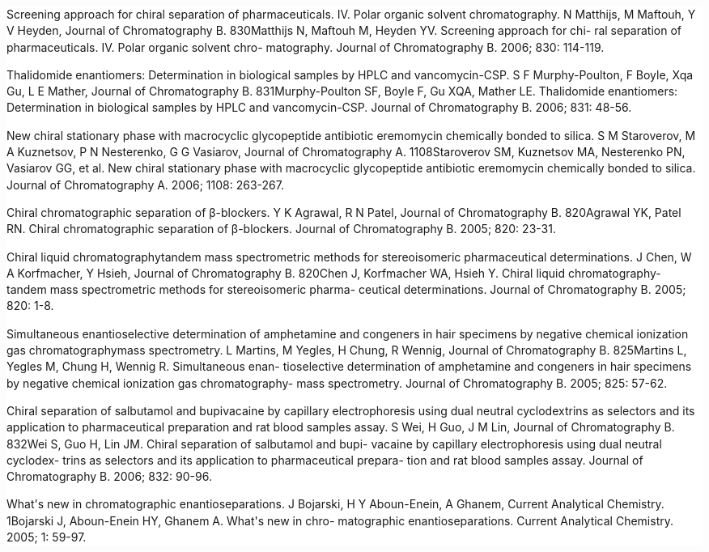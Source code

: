Screening approach for chiral separation of pharmaceuticals. IV. Polar organic solvent chromatography. N Matthijs, M Maftouh, Y V Heyden, Journal of Chromatography B. 830Matthijs N, Maftouh M, Heyden YV. Screening approach for chi- ral separation of pharmaceuticals. IV. Polar organic solvent chro- matography. Journal of Chromatography B. 2006; 830: 114-119.

Thalidomide enantiomers: Determination in biological samples by HPLC and vancomycin-CSP. S F Murphy-Poulton, F Boyle, Xqa Gu, L E Mather, Journal of Chromatography B. 831Murphy-Poulton SF, Boyle F, Gu XQA, Mather LE. Thalidomide enantiomers: Determination in biological samples by HPLC and vancomycin-CSP. Journal of Chromatography B. 2006; 831: 48-56.

New chiral stationary phase with macrocyclic glycopeptide antibiotic eremomycin chemically bonded to silica. S M Staroverov, M A Kuznetsov, P N Nesterenko, G G Vasiarov, Journal of Chromatography A. 1108Staroverov SM, Kuznetsov MA, Nesterenko PN, Vasiarov GG, et al. New chiral stationary phase with macrocyclic glycopeptide antibiotic eremomycin chemically bonded to silica. Journal of Chromatography A. 2006; 1108: 263-267.

Chiral chromatographic separation of β-blockers. Y K Agrawal, R N Patel, Journal of Chromatography B. 820Agrawal YK, Patel RN. Chiral chromatographic separation of β-blockers. Journal of Chromatography B. 2005; 820: 23-31.

Chiral liquid chromatographytandem mass spectrometric methods for stereoisomeric pharmaceutical determinations. J Chen, W A Korfmacher, Y Hsieh, Journal of Chromatography B. 820Chen J, Korfmacher WA, Hsieh Y. Chiral liquid chromatography- tandem mass spectrometric methods for stereoisomeric pharma- ceutical determinations. Journal of Chromatography B. 2005; 820: 1-8.

Simultaneous enantioselective determination of amphetamine and congeners in hair specimens by negative chemical ionization gas chromatographymass spectrometry. L Martins, M Yegles, H Chung, R Wennig, Journal of Chromatography B. 825Martins L, Yegles M, Chung H, Wennig R. Simultaneous enan- tioselective determination of amphetamine and congeners in hair specimens by negative chemical ionization gas chromatography- mass spectrometry. Journal of Chromatography B. 2005; 825: 57-62.

Chiral separation of salbutamol and bupivacaine by capillary electrophoresis using dual neutral cyclodextrins as selectors and its application to pharmaceutical preparation and rat blood samples assay. S Wei, H Guo, J M Lin, Journal of Chromatography B. 832Wei S, Guo H, Lin JM. Chiral separation of salbutamol and bupi- vacaine by capillary electrophoresis using dual neutral cyclodex- trins as selectors and its application to pharmaceutical prepara- tion and rat blood samples assay. Journal of Chromatography B. 2006; 832: 90-96.

What's new in chromatographic enantioseparations. J Bojarski, H Y Aboun-Enein, A Ghanem, Current Analytical Chemistry. 1Bojarski J, Aboun-Enein HY, Ghanem A. What's new in chro- matographic enantioseparations. Current Analytical Chemistry. 2005; 1: 59-97.